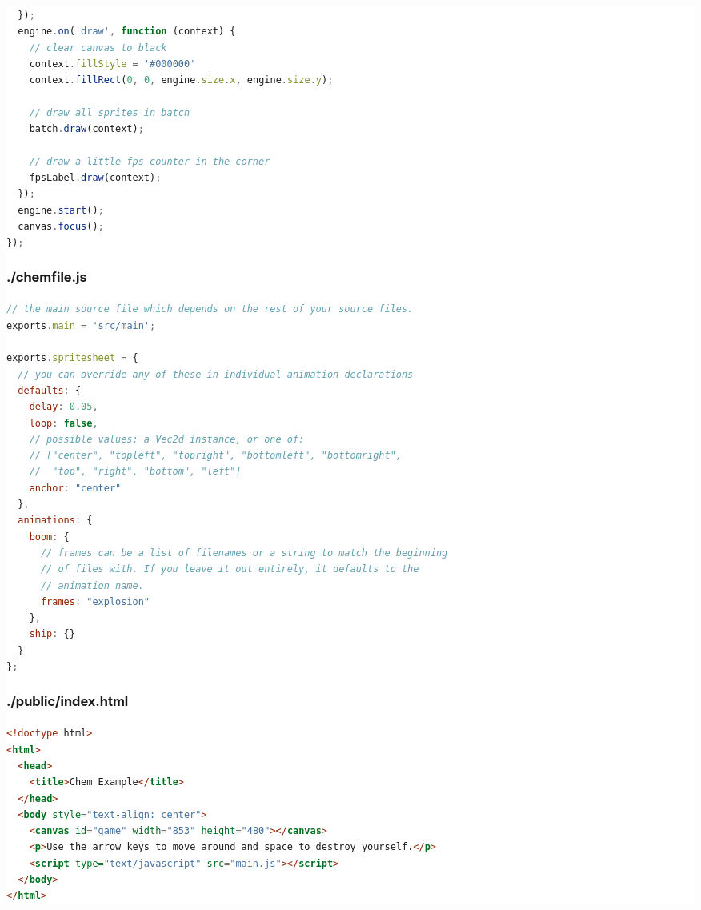 ```js
  });
  engine.on('draw', function (context) {
    // clear canvas to black
    context.fillStyle = '#000000'
    context.fillRect(0, 0, engine.size.x, engine.size.y);

    // draw all sprites in batch
    batch.draw(context);

    // draw a little fps counter in the corner
    fpsLabel.draw(context);
  });
  engine.start();
  canvas.focus();
});
```
### ./chemfile.js
```js
// the main source file which depends on the rest of your source files.
exports.main = 'src/main';

exports.spritesheet = {
  // you can override any of these in individual animation declarations
  defaults: {
    delay: 0.05,
    loop: false,
    // possible values: a Vec2d instance, or one of:
    // ["center", "topleft", "topright", "bottomleft", "bottomright",
    //  "top", "right", "bottom", "left"]
    anchor: "center"
  },
  animations: {
    boom: {
      // frames can be a list of filenames or a string to match the beginning
      // of files with. If you leave it out entirely, it defaults to the
      // animation name.
      frames: "explosion"
    },
    ship: {}
  }
};
```
### ./public/index.html
```html
<!doctype html>
<html>
  <head>
    <title>Chem Example</title>
  </head>
  <body style="text-align: center">
    <canvas id="game" width="853" height="480"></canvas>
    <p>Use the arrow keys to move around and space to destroy yourself.</p>
    <script type="text/javascript" src="main.js"></script>
  </body>
</html>
```
